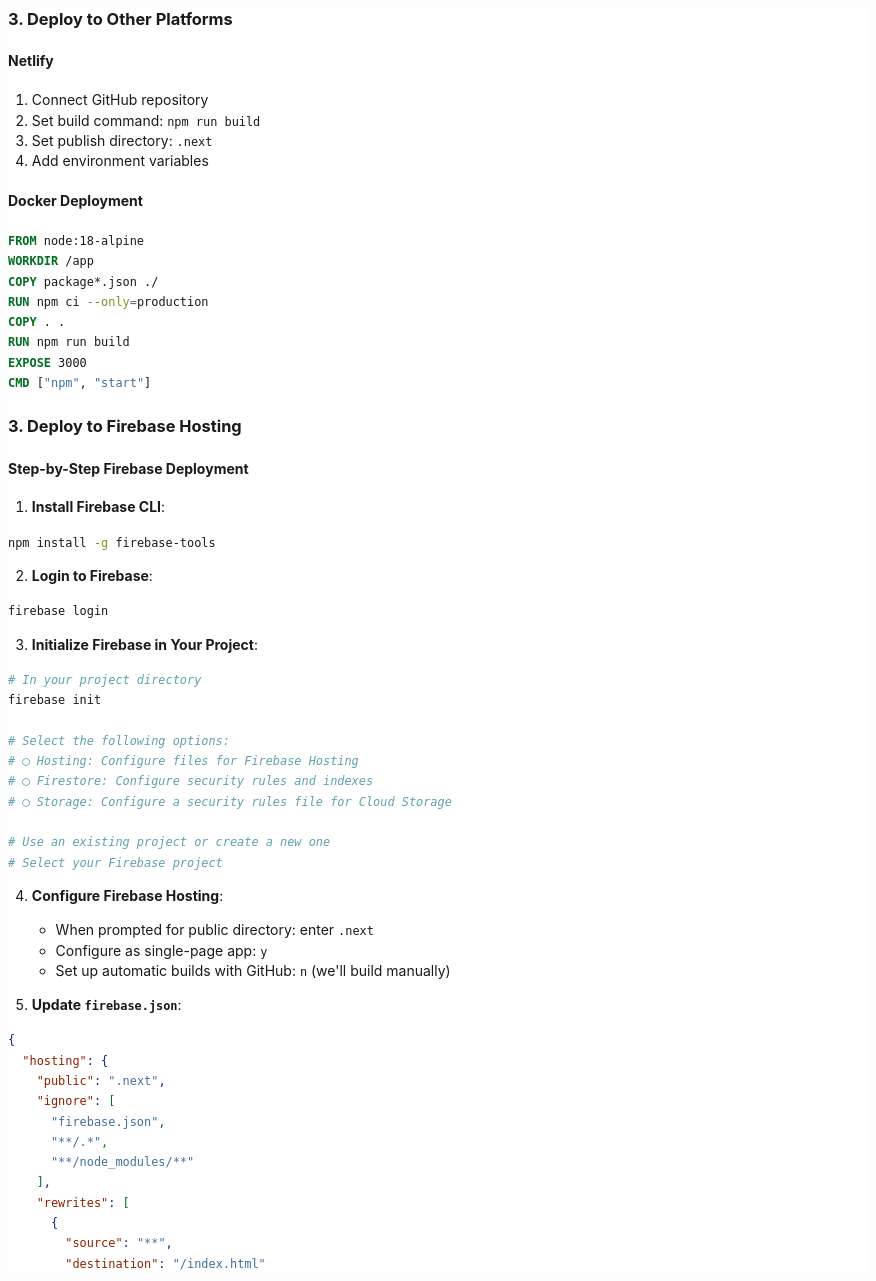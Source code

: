 ### 3. Deploy to Other Platforms

#### Netlify
1. Connect GitHub repository
2. Set build command: `npm run build`
3. Set publish directory: `.next`
4. Add environment variables

#### Docker Deployment
```dockerfile
FROM node:18-alpine
WORKDIR /app
COPY package*.json ./
RUN npm ci --only=production
COPY . .
RUN npm run build
EXPOSE 3000
CMD ["npm", "start"]
```

### 3. Deploy to Firebase Hosting

#### **Step-by-Step Firebase Deployment**

1. **Install Firebase CLI**:
```bash
npm install -g firebase-tools
```

2. **Login to Firebase**:
```bash
firebase login
```

3. **Initialize Firebase in Your Project**:
```bash
# In your project directory
firebase init

# Select the following options:
# ◯ Hosting: Configure files for Firebase Hosting
# ◯ Firestore: Configure security rules and indexes
# ◯ Storage: Configure a security rules file for Cloud Storage

# Use an existing project or create a new one
# Select your Firebase project
```

4. **Configure Firebase Hosting**:
   - When prompted for public directory: enter `.next`
   - Configure as single-page app: `y`
   - Set up automatic builds with GitHub: `n` (we'll build manually)

5. **Update `firebase.json`**:
```json
{
  "hosting": {
    "public": ".next",
    "ignore": [
      "firebase.json",
      "**/.*",
      "**/node_modules/**"
    ],
    "rewrites": [
      {
        "source": "**",
        "destination": "/index.html"
```